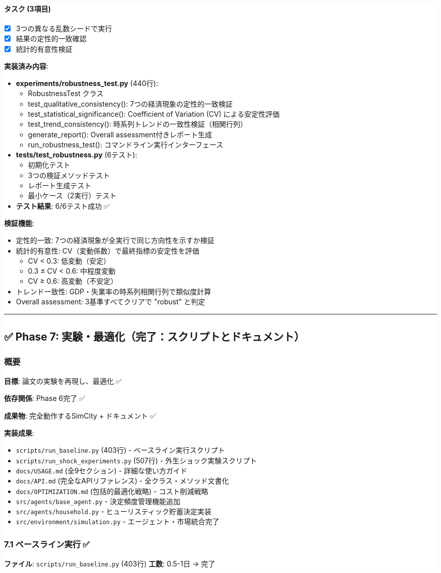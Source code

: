 #### タスク (3項目)
- [x] 3つの異なる乱数シードで実行
- [x] 結果の定性的一致確認
- [x] 統計的有意性検証

**実装済み内容**:
- **experiments/robustness_test.py** (440行):
  - RobustnessTest クラス
  - test_qualitative_consistency(): 7つの経済現象の定性的一致検証
  - test_statistical_significance(): Coefficient of Variation (CV) による安定性評価
  - test_trend_consistency(): 時系列トレンドの一致性検証（相関行列）
  - generate_report(): Overall assessment付きレポート生成
  - run_robustness_test(): コマンドライン実行インターフェース
- **tests/test_robustness.py** (6テスト):
  - 初期化テスト
  - 3つの検証メソッドテスト
  - レポート生成テスト
  - 最小ケース（2実行）テスト
- **テスト結果**: 6/6テスト成功 ✅

**検証機能**:
- 定性的一致: 7つの経済現象が全実行で同じ方向性を示すか検証
- 統計的有意性: CV（変動係数）で最終指標の安定性を評価
  - CV < 0.3: 低変動（安定）
  - 0.3 ≤ CV < 0.6: 中程度変動
  - CV ≥ 0.6: 高変動（不安定）
- トレンド一致性: GDP・失業率の時系列相関行列で類似度計算
- Overall assessment: 3基準すべてクリアで "robust" と判定

---

## ✅ Phase 7: 実験・最適化（完了：スクリプトとドキュメント）

### 概要
**目標**: 論文の実験を再現し、最適化 ✅

**依存関係**: Phase 6完了 ✅

**成果物**: 完全動作するSimCity + ドキュメント ✅

**実装成果**:
- `scripts/run_baseline.py` (403行) - ベースライン実行スクリプト
- `scripts/run_shock_experiments.py` (507行) - 外生ショック実験スクリプト
- `docs/USAGE.md` (全9セクション) - 詳細な使い方ガイド
- `docs/API.md` (完全なAPIリファレンス) - 全クラス・メソッド文書化
- `docs/OPTIMIZATION.md` (包括的最適化戦略) - コスト削減戦略
- `src/agents/base_agent.py` - 決定頻度管理機能追加
- `src/agents/household.py` - ヒューリスティック貯蓄決定実装
- `src/environment/simulation.py` - エージェント・市場統合完了

### 7.1 ベースライン実行 ✅
**ファイル**: `scripts/run_baseline.py` (403行)
**工数**: 0.5-1日 → 完了
